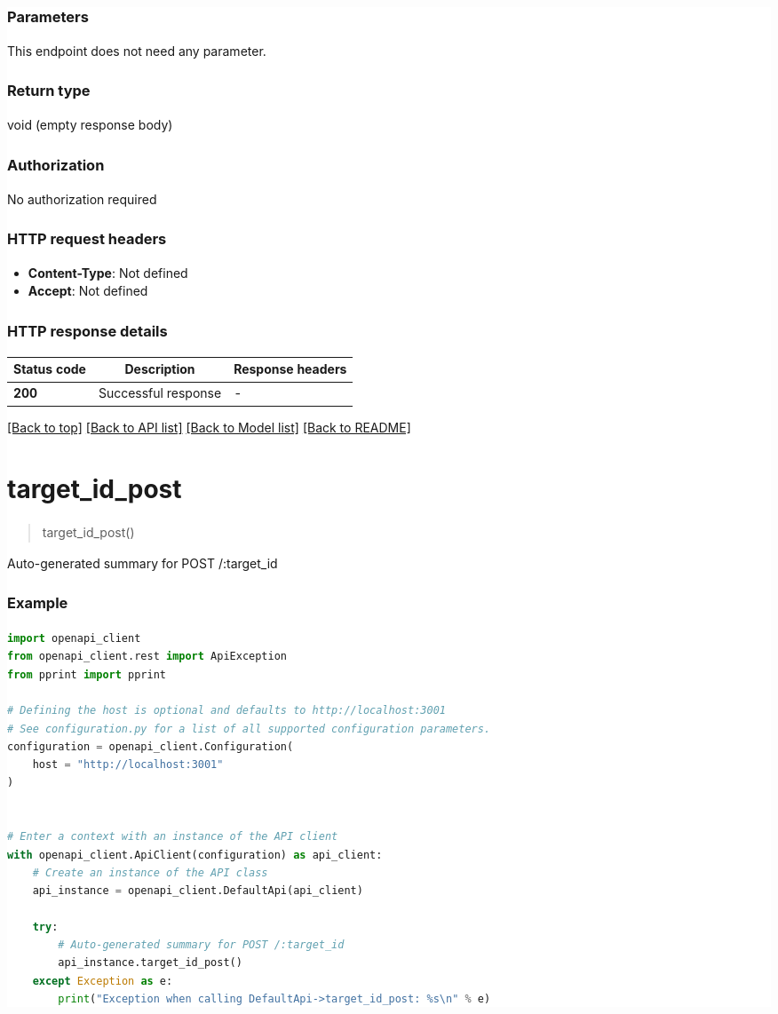 

### Parameters

This endpoint does not need any parameter.

### Return type

void (empty response body)

### Authorization

No authorization required

### HTTP request headers

 - **Content-Type**: Not defined
 - **Accept**: Not defined

### HTTP response details

| Status code | Description | Response headers |
|-------------|-------------|------------------|
**200** | Successful response |  -  |

[[Back to top]](#) [[Back to API list]](../README.md#documentation-for-api-endpoints) [[Back to Model list]](../README.md#documentation-for-models) [[Back to README]](../README.md)

# **target_id_post**
> target_id_post()

Auto-generated summary for POST /:target_id

### Example


```python
import openapi_client
from openapi_client.rest import ApiException
from pprint import pprint

# Defining the host is optional and defaults to http://localhost:3001
# See configuration.py for a list of all supported configuration parameters.
configuration = openapi_client.Configuration(
    host = "http://localhost:3001"
)


# Enter a context with an instance of the API client
with openapi_client.ApiClient(configuration) as api_client:
    # Create an instance of the API class
    api_instance = openapi_client.DefaultApi(api_client)

    try:
        # Auto-generated summary for POST /:target_id
        api_instance.target_id_post()
    except Exception as e:
        print("Exception when calling DefaultApi->target_id_post: %s\n" % e)
```
